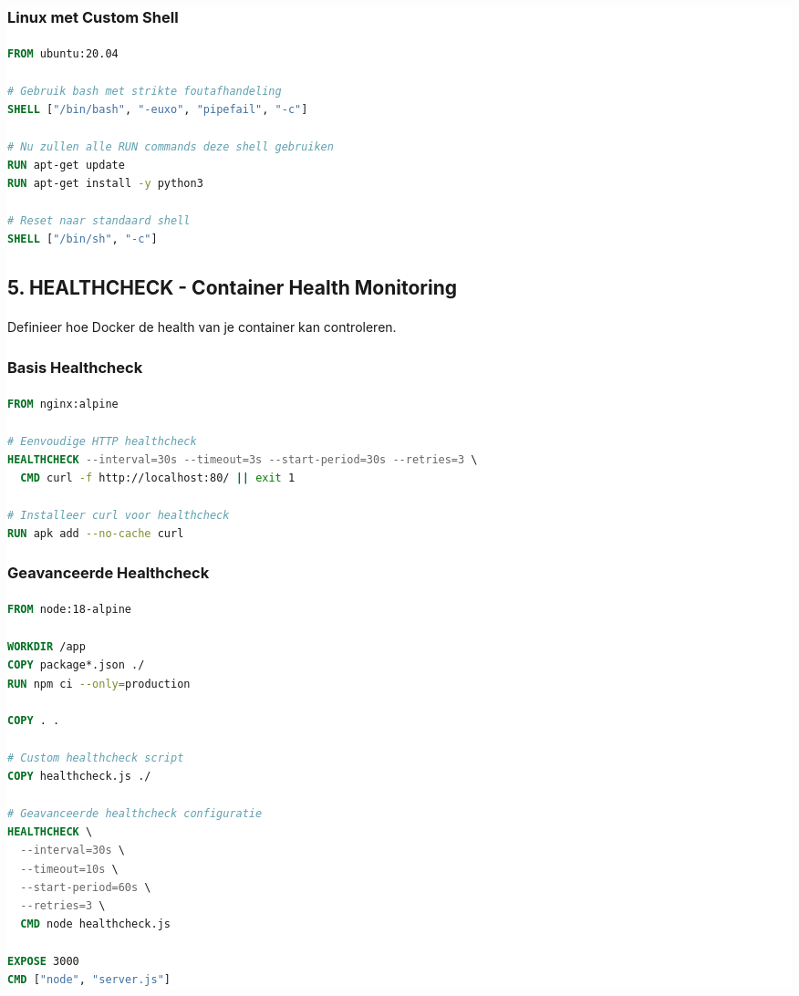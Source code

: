 ### Linux met Custom Shell

```dockerfile
FROM ubuntu:20.04

# Gebruik bash met strikte foutafhandeling
SHELL ["/bin/bash", "-euxo", "pipefail", "-c"]

# Nu zullen alle RUN commands deze shell gebruiken
RUN apt-get update
RUN apt-get install -y python3

# Reset naar standaard shell
SHELL ["/bin/sh", "-c"]
```

## 5. HEALTHCHECK - Container Health Monitoring

Definieer hoe Docker de health van je container kan controleren.

### Basis Healthcheck

```dockerfile
FROM nginx:alpine

# Eenvoudige HTTP healthcheck
HEALTHCHECK --interval=30s --timeout=3s --start-period=30s --retries=3 \
  CMD curl -f http://localhost:80/ || exit 1

# Installeer curl voor healthcheck
RUN apk add --no-cache curl
```

### Geavanceerde Healthcheck

```dockerfile
FROM node:18-alpine

WORKDIR /app
COPY package*.json ./
RUN npm ci --only=production

COPY . .

# Custom healthcheck script
COPY healthcheck.js ./

# Geavanceerde healthcheck configuratie
HEALTHCHECK \
  --interval=30s \
  --timeout=10s \
  --start-period=60s \
  --retries=3 \
  CMD node healthcheck.js

EXPOSE 3000
CMD ["node", "server.js"]
```
